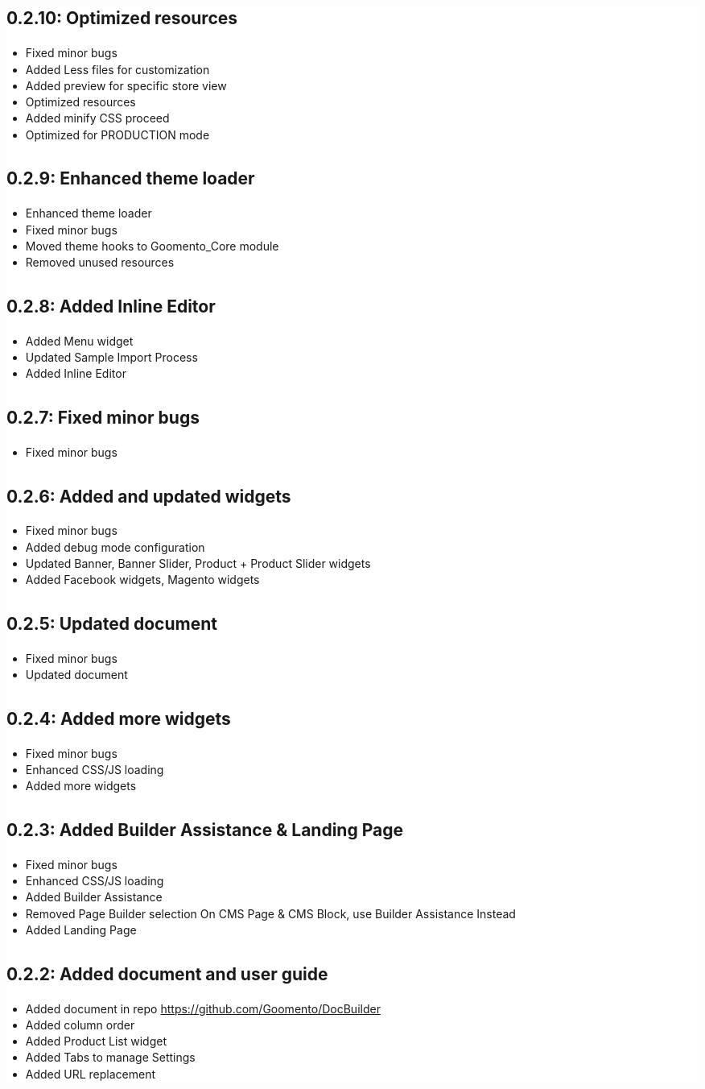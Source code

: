## 0.2.10: Optimized resources
- Fixed minor bugs
- Added Less files for customization
- Added preview for specific store view
- Optimized resources
- Added minify CSS proceed
- Optimized for PRODUCTION mode

## 0.2.9: Enhanced theme loader
- Enhanced theme loader
- Fixed minor bugs 
- Moved theme hooks to Goomento_Core module
- Removed unused resources

## 0.2.8: Added Inline Editor
- Added Menu widget
- Updated Sample Import Process 
- Added Inline Editor 

## 0.2.7: Fixed minor bugs
- Fixed minor bugs

## 0.2.6: Added and updated widgets
- Fixed minor bugs
- Added debug mode configuration
- Updated Banner, Banner Slider, Product + Product Slider widgets
- Added Facebook widgets, Magento widgets

## 0.2.5: Updated document
- Fixed minor bugs
- Updated document

## 0.2.4: Added more widgets
- Fixed minor bugs
- Enhanced CSS/JS loading
- Added more widgets

## 0.2.3: Added Builder Assistance & Landing Page
- Fixed minor bugs
- Enhanced CSS/JS loading
- Added Builder Assistance
- Removed Page Builder selection On CMS Page & CMS Block, use Builder Assistance Instead
- Added Landing Page

## 0.2.2: Added document and user guide
- Added document in repo https://github.com/Goomento/DocBuilder
- Added column order
- Added Product List widget
- Added Tabs to manage Settings
- Added URL replacement
